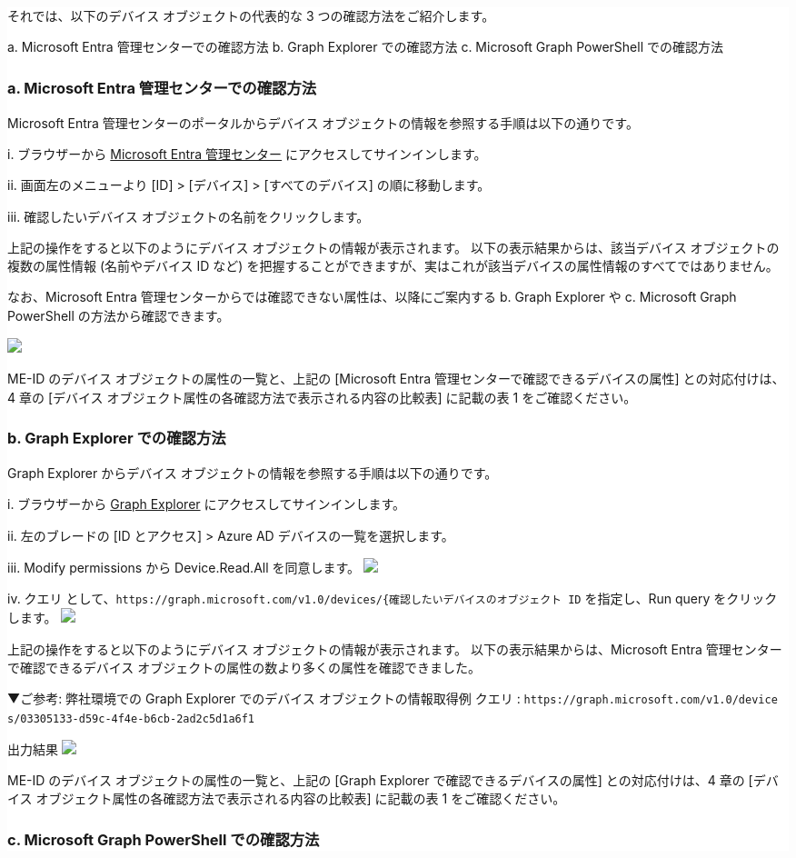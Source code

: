 それでは、以下のデバイス オブジェクトの代表的な 3 つの確認方法をご紹介します。
        
a. Microsoft Entra 管理センターでの確認方法
b. Graph Explorer での確認方法
c. Microsoft Graph PowerShell での確認方法

### a. Microsoft Entra 管理センターでの確認方法

Microsoft Entra 管理センターのポータルからデバイス オブジェクトの情報を参照する手順は以下の通りです。
        
i. ブラウザーから [Microsoft Entra 管理センター](https://entra.microsoft.com/) にアクセスしてサインインします。

ii. 画面左のメニューより [ID] > [デバイス] > [すべてのデバイス] の順に移動します。

iii. 確認したいデバイス オブジェクトの名前をクリックします。
         
上記の操作をすると以下のようにデバイス オブジェクトの情報が表示されます。
以下の表示結果からは、該当デバイス オブジェクトの複数の属性情報 (名前やデバイス ID など) を把握することができますが、実はこれが該当デバイスの属性情報のすべてではありません。

なお、Microsoft Entra 管理センターからでは確認できない属性は、以降にご案内する b. Graph Explorer や c. Microsoft Graph PowerShell の方法から確認できます。

![](device-details-in-entra-admin-center.png)

ME-ID のデバイス オブジェクトの属性の一覧と、上記の [Microsoft Entra 管理センターで確認できるデバイスの属性] との対応付けは、4 章の [デバイス オブジェクト属性の各確認方法で表示される内容の比較表] に記載の表 1 をご確認ください。

### b. Graph Explorer での確認方法

Graph Explorer からデバイス オブジェクトの情報を参照する手順は以下の通りです。
        
i. ブラウザーから [Graph Explorer](https://developer.microsoft.com/en-us/graph/graph-explorer) にアクセスしてサインインします。
            
ii. 左のブレードの [ID とアクセス] > Azure AD デバイスの一覧を選択します。
            
iii. Modify permissions から Device.Read.All を同意します。
![](modify_permission.png)   

iv. クエリ として、`https://graph.microsoft.com/v1.0/devices/{確認したいデバイスのオブジェクト ID` を指定し、Run query をクリックします。 
![](run_query.png)   
            
上記の操作をすると以下のようにデバイス オブジェクトの情報が表示されます。
以下の表示結果からは、Microsoft Entra 管理センターで確認できるデバイス オブジェクトの属性の数より多くの属性を確認できました。

▼ご参考: 弊社環境での Graph Explorer でのデバイス オブジェクトの情報取得例
クエリ : `https://graph.microsoft.com/v1.0/devices/03305133-d59c-4f4e-b6cb-2ad2c5d1a6f1`

出力結果
![](device-details-in-graph-explorer.png)

ME-ID のデバイス オブジェクトの属性の一覧と、上記の [Graph Explorer で確認できるデバイスの属性] との対応付けは、4 章の [デバイス オブジェクト属性の各確認方法で表示される内容の比較表] に記載の表 1 をご確認ください。

### c. Microsoft Graph PowerShell での確認方法
